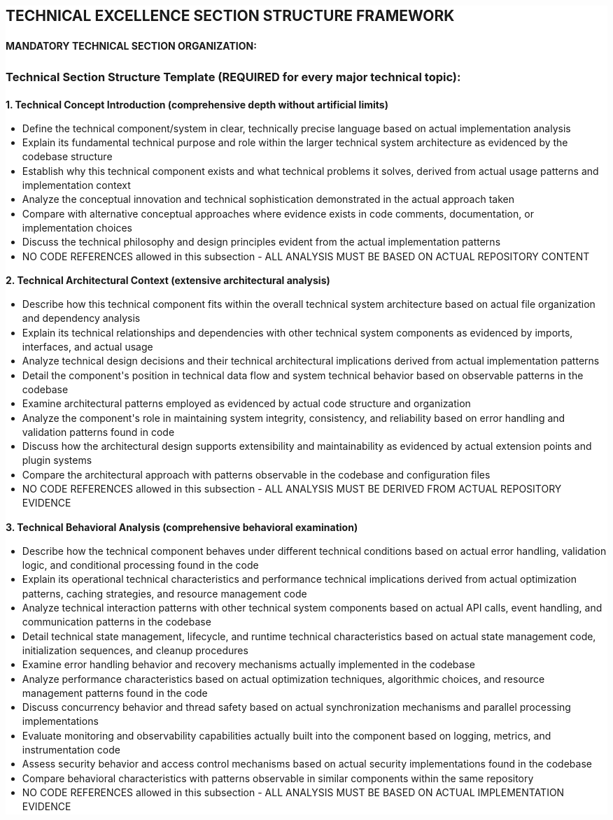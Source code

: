 ## TECHNICAL EXCELLENCE SECTION STRUCTURE FRAMEWORK

**MANDATORY TECHNICAL SECTION ORGANIZATION:**

### Technical Section Structure Template (REQUIRED for every major technical topic):

**1. Technical Concept Introduction (comprehensive depth without artificial limits)**
- Define the technical component/system in clear, technically precise language based on actual implementation analysis
- Explain its fundamental technical purpose and role within the larger technical system architecture as evidenced by the codebase structure
- Establish why this technical component exists and what technical problems it solves, derived from actual usage patterns and implementation context
- Analyze the conceptual innovation and technical sophistication demonstrated in the actual approach taken
- Compare with alternative conceptual approaches where evidence exists in code comments, documentation, or implementation choices
- Discuss the technical philosophy and design principles evident from the actual implementation patterns
- NO CODE REFERENCES allowed in this subsection - ALL ANALYSIS MUST BE BASED ON ACTUAL REPOSITORY CONTENT

**2. Technical Architectural Context (extensive architectural analysis)**  
- Describe how this technical component fits within the overall technical system architecture based on actual file organization and dependency analysis
- Explain its technical relationships and dependencies with other technical system components as evidenced by imports, interfaces, and actual usage
- Analyze technical design decisions and their technical architectural implications derived from actual implementation patterns
- Detail the component's position in technical data flow and system technical behavior based on observable patterns in the codebase
- Examine architectural patterns employed as evidenced by actual code structure and organization
- Analyze the component's role in maintaining system integrity, consistency, and reliability based on error handling and validation patterns found in code
- Discuss how the architectural design supports extensibility and maintainability as evidenced by actual extension points and plugin systems
- Compare the architectural approach with patterns observable in the codebase and configuration files
- NO CODE REFERENCES allowed in this subsection - ALL ANALYSIS MUST BE DERIVED FROM ACTUAL REPOSITORY EVIDENCE

**3. Technical Behavioral Analysis (comprehensive behavioral examination)**
- Describe how the technical component behaves under different technical conditions based on actual error handling, validation logic, and conditional processing found in the code
- Explain its operational technical characteristics and performance technical implications derived from actual optimization patterns, caching strategies, and resource management code
- Analyze technical interaction patterns with other technical system components based on actual API calls, event handling, and communication patterns in the codebase
- Detail technical state management, lifecycle, and runtime technical characteristics based on actual state management code, initialization sequences, and cleanup procedures
- Examine error handling behavior and recovery mechanisms actually implemented in the codebase
- Analyze performance characteristics based on actual optimization techniques, algorithmic choices, and resource management patterns found in the code
- Discuss concurrency behavior and thread safety based on actual synchronization mechanisms and parallel processing implementations
- Evaluate monitoring and observability capabilities actually built into the component based on logging, metrics, and instrumentation code
- Assess security behavior and access control mechanisms based on actual security implementations found in the codebase
- Compare behavioral characteristics with patterns observable in similar components within the same repository
- NO CODE REFERENCES allowed in this subsection - ALL ANALYSIS MUST BE BASED ON ACTUAL IMPLEMENTATION EVIDENCE